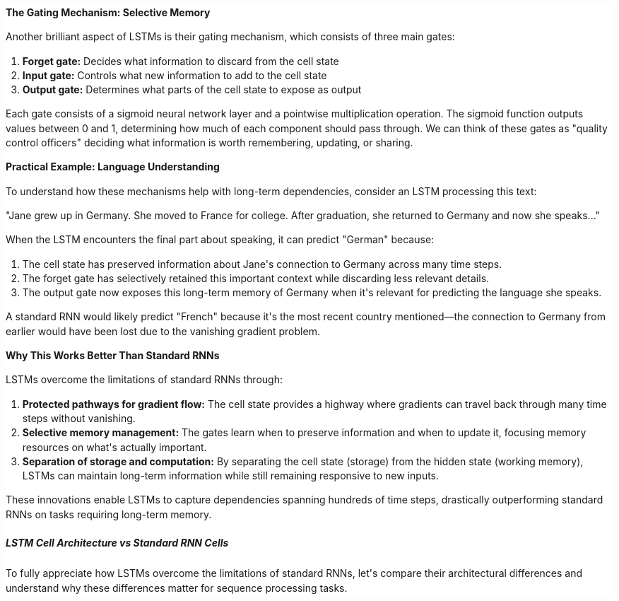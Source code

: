 **The Gating Mechanism: Selective Memory**

Another brilliant aspect of LSTMs is their gating mechanism, which consists of three main gates:

1. **Forget gate:** Decides what information to discard from the cell state
2. **Input gate:** Controls what new information to add to the cell state
3. **Output gate:** Determines what parts of the cell state to expose as output

Each gate consists of a sigmoid neural network layer and a pointwise multiplication operation. The sigmoid function
outputs values between 0 and 1, determining how much of each component should pass through. We can think of these gates
as "quality control officers" deciding what information is worth remembering, updating, or sharing.

**Practical Example: Language Understanding**

To understand how these mechanisms help with long-term dependencies, consider an LSTM processing this text:

"Jane grew up in Germany. She moved to France for college. After graduation, she returned to Germany and now she
speaks..."

When the LSTM encounters the final part about speaking, it can predict "German" because:

1. The cell state has preserved information about Jane's connection to Germany across many time steps.
2. The forget gate has selectively retained this important context while discarding less relevant details.
3. The output gate now exposes this long-term memory of Germany when it's relevant for predicting the language she
   speaks.

A standard RNN would likely predict "French" because it's the most recent country mentioned—the connection to Germany
from earlier would have been lost due to the vanishing gradient problem.

**Why This Works Better Than Standard RNNs**

LSTMs overcome the limitations of standard RNNs through:

1. **Protected pathways for gradient flow:** The cell state provides a highway where gradients can travel back through
   many time steps without vanishing.
2. **Selective memory management:** The gates learn when to preserve information and when to update it, focusing memory
   resources on what's actually important.
3. **Separation of storage and computation:** By separating the cell state (storage) from the hidden state (working
   memory), LSTMs can maintain long-term information while still remaining responsive to new inputs.

These innovations enable LSTMs to capture dependencies spanning hundreds of time steps, drastically outperforming
standard RNNs on tasks requiring long-term memory.

##### LSTM Cell Architecture vs Standard RNN Cells

To fully appreciate how LSTMs overcome the limitations of standard RNNs, let's compare their architectural differences
and understand why these differences matter for sequence processing tasks.
